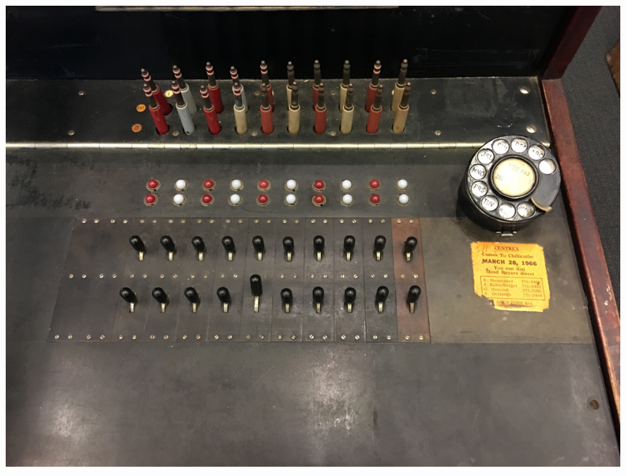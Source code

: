 <center><a href="/images/tabletop.jpg"><img src="/images/tabletop.jpg" class='side-by-side small'></a><a href="/images/tabletop-open.jpg">
